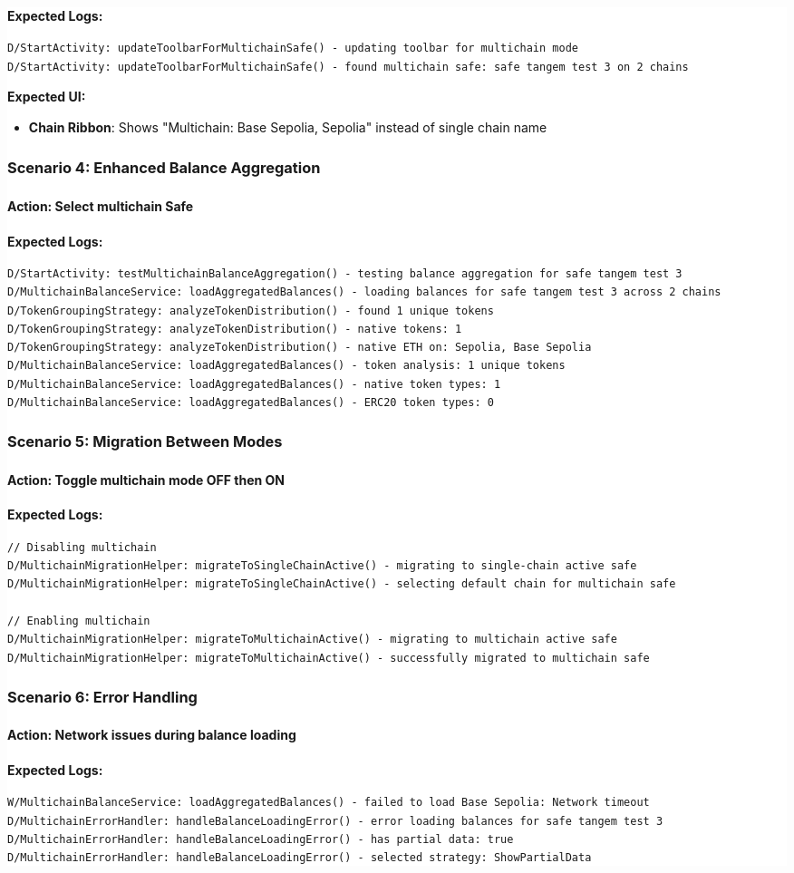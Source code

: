 **Expected Logs:**

```
D/StartActivity: updateToolbarForMultichainSafe() - updating toolbar for multichain mode
D/StartActivity: updateToolbarForMultichainSafe() - found multichain safe: safe tangem test 3 on 2 chains
```

**Expected UI:**

- **Chain Ribbon**: Shows "Multichain: Base Sepolia, Sepolia" instead of single chain name

### **Scenario 4: Enhanced Balance Aggregation**

#### **Action:** Select multichain Safe

**Expected Logs:**

```
D/StartActivity: testMultichainBalanceAggregation() - testing balance aggregation for safe tangem test 3
D/MultichainBalanceService: loadAggregatedBalances() - loading balances for safe tangem test 3 across 2 chains
D/TokenGroupingStrategy: analyzeTokenDistribution() - found 1 unique tokens
D/TokenGroupingStrategy: analyzeTokenDistribution() - native tokens: 1
D/TokenGroupingStrategy: analyzeTokenDistribution() - native ETH on: Sepolia, Base Sepolia
D/MultichainBalanceService: loadAggregatedBalances() - token analysis: 1 unique tokens
D/MultichainBalanceService: loadAggregatedBalances() - native token types: 1
D/MultichainBalanceService: loadAggregatedBalances() - ERC20 token types: 0
```

### **Scenario 5: Migration Between Modes**

#### **Action:** Toggle multichain mode OFF then ON

**Expected Logs:**

```
// Disabling multichain
D/MultichainMigrationHelper: migrateToSingleChainActive() - migrating to single-chain active safe
D/MultichainMigrationHelper: migrateToSingleChainActive() - selecting default chain for multichain safe

// Enabling multichain
D/MultichainMigrationHelper: migrateToMultichainActive() - migrating to multichain active safe
D/MultichainMigrationHelper: migrateToMultichainActive() - successfully migrated to multichain safe
```

### **Scenario 6: Error Handling**

#### **Action:** Network issues during balance loading

**Expected Logs:**

```
W/MultichainBalanceService: loadAggregatedBalances() - failed to load Base Sepolia: Network timeout
D/MultichainErrorHandler: handleBalanceLoadingError() - error loading balances for safe tangem test 3
D/MultichainErrorHandler: handleBalanceLoadingError() - has partial data: true
D/MultichainErrorHandler: handleBalanceLoadingError() - selected strategy: ShowPartialData
```
